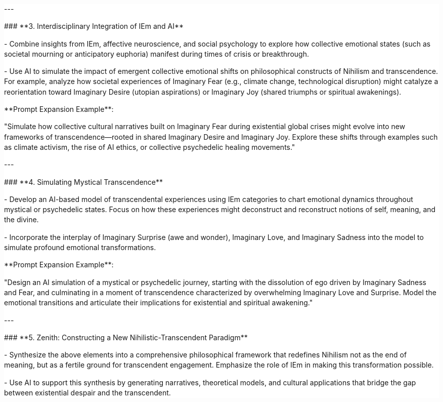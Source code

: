   

\---

  

\### \*\*3. Interdisciplinary Integration of IEm and AI\*\*

\- Combine insights from IEm, affective neuroscience, and social psychology to explore how collective emotional states (such as societal mourning or anticipatory euphoria) manifest during times of crisis or breakthrough.

\- Use AI to simulate the impact of emergent collective emotional shifts on philosophical constructs of Nihilism and transcendence. For example, analyze how societal experiences of Imaginary Fear (e.g., climate change, technological disruption) might catalyze a reorientation toward Imaginary Desire (utopian aspirations) or Imaginary Joy (shared triumphs or spiritual awakenings).

  

\*\*Prompt Expansion Example\*\*:  

"Simulate how collective cultural narratives built on Imaginary Fear during existential global crises might evolve into new frameworks of transcendence—rooted in shared Imaginary Desire and Imaginary Joy. Explore these shifts through examples such as climate activism, the rise of AI ethics, or collective psychedelic healing movements."

  

\---

  

\### \*\*4. Simulating Mystical Transcendence\*\*

\- Develop an AI-based model of transcendental experiences using IEm categories to chart emotional dynamics throughout mystical or psychedelic states. Focus on how these experiences might deconstruct and reconstruct notions of self, meaning, and the divine.

\- Incorporate the interplay of Imaginary Surprise (awe and wonder), Imaginary Love, and Imaginary Sadness into the model to simulate profound emotional transformations.

  

\*\*Prompt Expansion Example\*\*:  

"Design an AI simulation of a mystical or psychedelic journey, starting with the dissolution of ego driven by Imaginary Sadness and Fear, and culminating in a moment of transcendence characterized by overwhelming Imaginary Love and Surprise. Model the emotional transitions and articulate their implications for existential and spiritual awakening."

  

\---

  

\### \*\*5. Zenith: Constructing a New Nihilistic-Transcendent Paradigm\*\*

\- Synthesize the above elements into a comprehensive philosophical framework that redefines Nihilism not as the end of meaning, but as a fertile ground for transcendent engagement. Emphasize the role of IEm in making this transformation possible.

\- Use AI to support this synthesis by generating narratives, theoretical models, and cultural applications that bridge the gap between existential despair and the transcendent.
